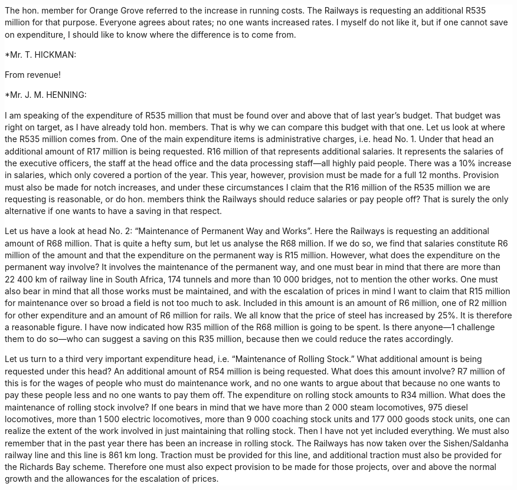 <p>The hon. member for Orange Grove referred to the increase in running costs. The Railways is requesting an additional R535 million for that purpose. Everyone agrees about rates; no one wants increased rates. I myself do not like it, but if one cannot save on expenditure, I should like to know where the difference is to come from.</p>

</speech>

<speech by="#hickman">

<from>*Mr. <person refersTo="hansard_za">T. HICKMAN</person>:</from>

<p>From revenue!</p>

</speech>

<speech by="#henning">

<from>*Mr. <person refersTo="hansard_za">J. M. HENNING</person>:</from>

<p>I am speaking of the expenditure of R535 million that must be found over and above that of last year&#x2019;s budget. That budget was right on target, as I have already told hon. members. That is why we can compare this budget with that one. Let us look at where the R535 million comes from. One of the main expenditure items is administrative charges, i.e. head No. 1. Under that head an additional amount of R17 million is being requested. R16 million of that represents additional salaries. It represents the salaries of the executive officers, the staff at the head office and the data processing staff&#x2014;all highly paid people. There was a 10% increase in salaries, which only covered a portion of the year. This year, however, provision must be made for a full 12 months. Provision must also be made for notch increases, and under these circumstances I claim that the R16 million of the R535 million we are requesting is reasonable, or do hon. members think the Railways should reduce salaries or pay people off? That is surely the only alternative if one wants to have a saving in that respect.</p>

<p>Let us have a look at head No. 2: &#x201C;Maintenance of Permanent Way and Works&#x201D;. Here the Railways is requesting an additional amount of R68 million. That is quite a hefty sum, but let us analyse the R68 million. If we do so, we find that salaries constitute R6 million of the amount and that the expenditure on the permanent way is R15 million. However, what does the expenditure on the permanent way involve? It involves the maintenance of the permanent way, and one must bear in mind that there are more than 22 400 km of railway line in South Africa, 174 tunnels and more than 10 000 bridges, not to mention the other works. One must also bear in mind that all those works must be maintained, and with the escalation of prices in mind I want to claim that R15 million for maintenance over so broad a field is not too much to ask. Included in this amount is an amount of R6 million, one of R2 million for other expenditure and an amount of R6 million for rails. We all know that the price of steel has increased by 25%. It is therefore a reasonable figure. I have now indicated how R35 million of the R68 million is going to be spent. Is there anyone&#x2014;1 challenge them to do so&#x2014;who can suggest a saving on this R35 million, because then we could reduce the rates accordingly.</p>

<p>Let us turn to a third very important expenditure head, i.e. &#x201C;Maintenance of Rolling Stock.&#x201D; What additional amount is being requested under this head? An additional amount of R54 million is being requested. What does this amount involve? R7 million <span class="col_3521-3522" refersTo="page_0354"/>of this is for the wages of people who must do maintenance work, and no one wants to argue about that because no one wants to pay these people less and no one wants to pay them off. The expenditure on rolling stock amounts to R34 million. What does the maintenance of rolling stock involve? If one bears in mind that we have more than 2 000 steam locomotives, 975 diesel locomotives, more than 1 500 electric locomotives, more than 9 000 coaching stock units and 177 000 goods stock units, one can realize the extent of the work involved in just maintaining that rolling stock. Then I have not yet included everything. We must also remember that in the past year there has been an increase in rolling stock. The Railways has now taken over the Sishen/Saldanha railway line and this line is 861 km long. Traction must be provided for this line, and additional traction must also be provided for the Richards Bay scheme. Therefore one must also expect provision to be made for those projects, over and above the normal growth and the allowances for the escalation of prices.</p>
